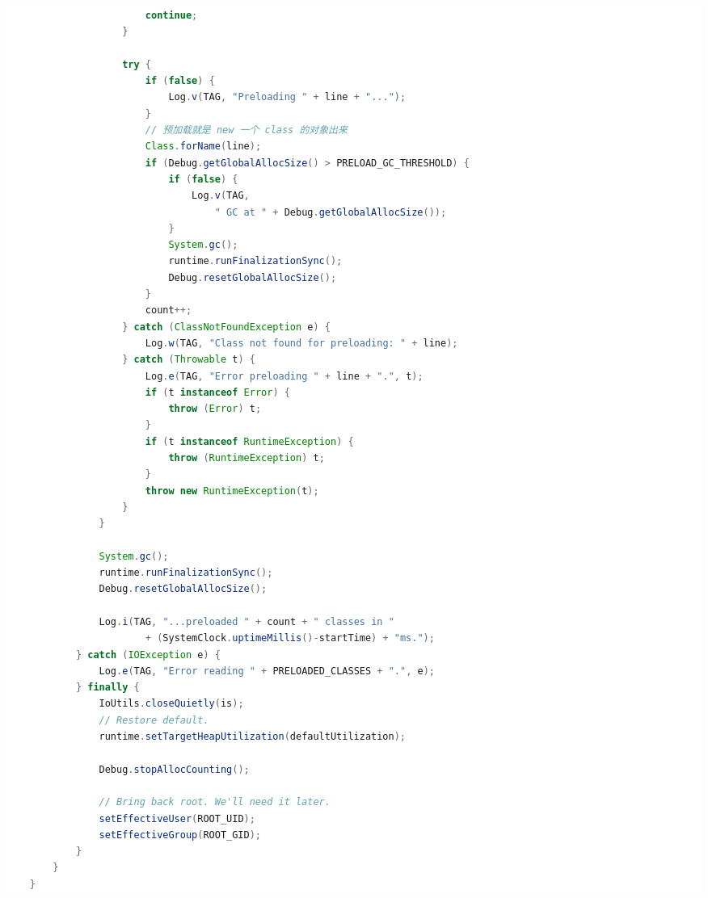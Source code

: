 ```java
                        continue;
                    }

                    try {
                        if (false) {
                            Log.v(TAG, "Preloading " + line + "...");
                        }
                        // 预加载就是 new 一个 class 的对象出来
                        Class.forName(line);
                        if (Debug.getGlobalAllocSize() > PRELOAD_GC_THRESHOLD) {
                            if (false) {
                                Log.v(TAG,
                                    " GC at " + Debug.getGlobalAllocSize());
                            }
                            System.gc();
                            runtime.runFinalizationSync();
                            Debug.resetGlobalAllocSize();
                        }
                        count++;
                    } catch (ClassNotFoundException e) {
                        Log.w(TAG, "Class not found for preloading: " + line);
                    } catch (Throwable t) {
                        Log.e(TAG, "Error preloading " + line + ".", t);
                        if (t instanceof Error) {
                            throw (Error) t;
                        }
                        if (t instanceof RuntimeException) {
                            throw (RuntimeException) t;
                        }
                        throw new RuntimeException(t);
                    }
                }

                System.gc();
                runtime.runFinalizationSync();
                Debug.resetGlobalAllocSize();
           
                Log.i(TAG, "...preloaded " + count + " classes in "
                        + (SystemClock.uptimeMillis()-startTime) + "ms.");
            } catch (IOException e) {
                Log.e(TAG, "Error reading " + PRELOADED_CLASSES + ".", e);
            } finally {
                IoUtils.closeQuietly(is);
                // Restore default.
                runtime.setTargetHeapUtilization(defaultUtilization);
                        
                Debug.stopAllocCounting();

                // Bring back root. We'll need it later.
                setEffectiveUser(ROOT_UID);
                setEffectiveGroup(ROOT_GID);
            }
        }               
    }
```
